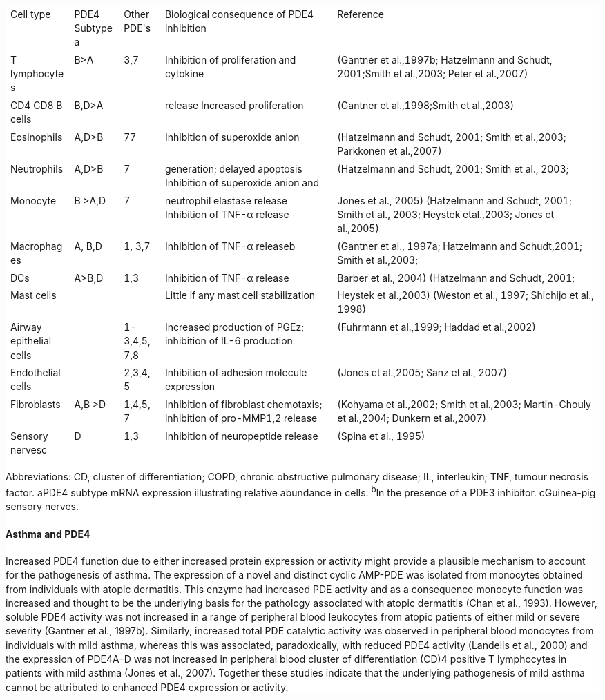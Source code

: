 <html><body><table><tr><td>Cell type</td><td>PDE4 Subtypea</td><td>Other PDE's</td><td>Biological consequence of PDE4 inhibition</td><td>Reference</td></tr><tr><td>T lymphocytes</td><td>B>A</td><td>3,7</td><td>Inhibition of proliferation and cytokine</td><td>(Gantner et al.,1997b; Hatzelmann and Schudt, 2001;Smith et al.,2003; Peter et al.,2007)</td></tr><tr><td>CD4 CD8 B cells</td><td>B,D>A</td><td></td><td>release Increased proliferation</td><td>(Gantner et al.,1998;Smith et al.,2003)</td></tr><tr><td>Eosinophils</td><td>A,D>B</td><td>77</td><td>Inhibition of superoxide anion</td><td>(Hatzelmann and Schudt, 2001; Smith et al.,2003; Parkkonen et al.,2007)</td></tr><tr><td>Neutrophils</td><td>A,D>B</td><td>7</td><td>generation; delayed apoptosis Inhibition of superoxide anion and</td><td>(Hatzelmann and Schudt, 2001; Smith et al., 2003;</td></tr><tr><td>Monocyte</td><td>B >A,D</td><td>7</td><td>neutrophil elastase release Inhibition of TNF-α release</td><td>Jones et al., 2005) (Hatzelmann and Schudt, 2001; Smith et al., 2003; Heystek etal.,2003; Jones et al.,2005)</td></tr><tr><td>Macrophages</td><td>A, B,D</td><td>1, 3,7</td><td>Inhibition of TNF-α releaseb</td><td>(Gantner et al., 1997a; Hatzelmann and Schudt,2001; Smith et al.,2003;</td></tr><tr><td>DCs</td><td>A>B,D</td><td>1,3</td><td>Inhibition of TNF-α release</td><td>Barber et al., 2004) (Hatzelmann and Schudt, 2001;</td></tr><tr><td>Mast cells</td><td></td><td></td><td>Little if any mast cell stabilization</td><td>Heystek et al.,2003) (Weston et al., 1997; Shichijo et al., 1998)</td></tr><tr><td>Airway epithelial cells</td><td></td><td>1-3,4,5,7,8</td><td>Increased production of PGEz; inhibition of IL-6 production</td><td>(Fuhrmann et al.,1999; Haddad et al.,2002)</td></tr><tr><td>Endothelial cells</td><td></td><td>2,3,4,5</td><td>Inhibition of adhesion molecule expression</td><td>(Jones et al.,2005; Sanz et al., 2007)</td></tr><tr><td>Fibroblasts</td><td>A,B >D</td><td>1,4,5,7</td><td>Inhibition of fibroblast chemotaxis; inhibition of pro-MMP1,2 release</td><td>(Kohyama et al.,2002; Smith et al.,2003; Martin-Chouly et al.,2004; Dunkern et al.,2007)</td></tr><tr><td>Sensory nervesc</td><td>D</td><td>1,3</td><td>Inhibition of neuropeptide release</td><td>(Spina et al., 1995)</td></tr></table></body></html>

Abbreviations: CD, cluster of differentiation; COPD, chronic obstructive pulmonary disease; IL, interleukin; TNF, tumour necrosis factor. aPDE4 subtype mRNA expression illustrating relative abundance in cells. $^ \mathsf { { b } } \mathsf { { l n } }$ the presence of a PDE3 inhibitor. cGuinea-pig sensory nerves.

#### Asthma and PDE4

Increased PDE4 function due to either increased protein expression or activity might provide a plausible mechanism to account for the pathogenesis of asthma. The expression of a novel and distinct cyclic AMP-PDE was isolated from monocytes obtained from individuals with atopic dermatitis. This enzyme had increased PDE activity and as a consequence monocyte function was increased and thought to be the underlying basis for the pathology associated with atopic dermatitis (Chan et al., 1993). However, soluble PDE4 activity was not increased in a range of peripheral blood leukocytes from atopic patients of either mild or severe severity (Gantner et al., 1997b). Similarly, increased total PDE catalytic activity was observed in peripheral blood monocytes from individuals with mild asthma, whereas this was associated, paradoxically, with reduced PDE4 activity (Landells et al., 2000) and the expression of PDE4A–D was not increased in peripheral blood cluster of differentiation (CD)4 positive T lymphocytes in patients with mild asthma (Jones et al., 2007). Together these studies indicate that the underlying pathogenesis of mild asthma cannot be attributed to enhanced PDE4 expression or activity.
